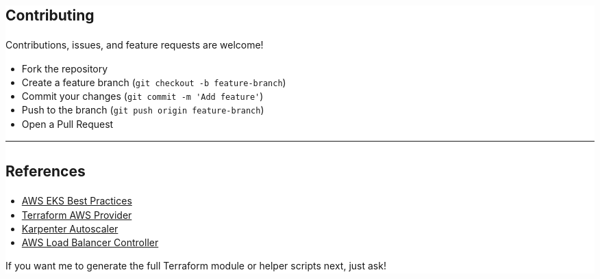 
## Contributing

Contributions, issues, and feature requests are welcome!

* Fork the repository
* Create a feature branch (`git checkout -b feature-branch`)
* Commit your changes (`git commit -m 'Add feature'`)
* Push to the branch (`git push origin feature-branch`)
* Open a Pull Request

---



## References

* [AWS EKS Best Practices](https://aws.github.io/aws-eks-best-practices/)
* [Terraform AWS Provider](https://registry.terraform.io/providers/hashicorp/aws/latest/docs)
* [Karpenter Autoscaler](https://karpenter.sh/)
* [AWS Load Balancer Controller](https://kubernetes-sigs.github.io/aws-load-balancer-controller/latest/)



If you want me to generate the full Terraform module or helper scripts next, just ask!
```
